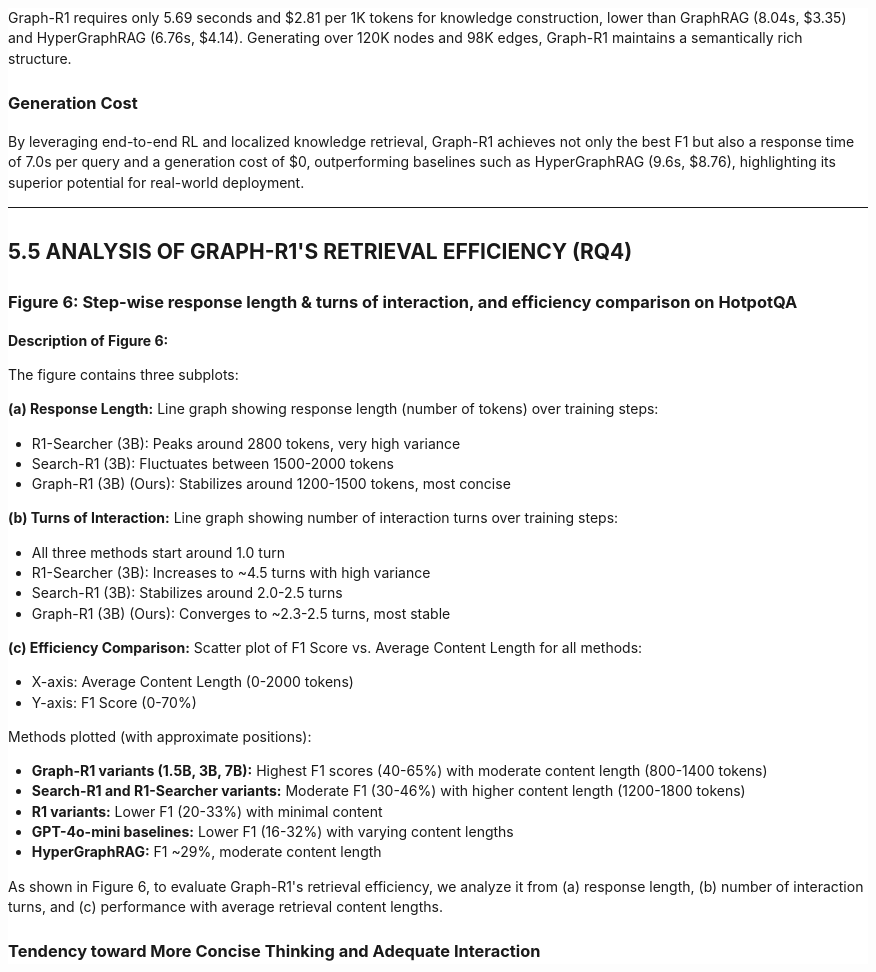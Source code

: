 Graph-R1 requires only 5.69 seconds and $2.81 per 1K tokens for knowledge construction, lower than GraphRAG (8.04s, $3.35) and HyperGraphRAG (6.76s, $4.14). Generating over 120K nodes and 98K edges, Graph-R1 maintains a semantically rich structure.

### Generation Cost

By leveraging end-to-end RL and localized knowledge retrieval, Graph-R1 achieves not only the best F1 but also a response time of 7.0s per query and a generation cost of $0, outperforming baselines such as HyperGraphRAG (9.6s, $8.76), highlighting its superior potential for real-world deployment.

---

## 5.5 ANALYSIS OF GRAPH-R1'S RETRIEVAL EFFICIENCY (RQ4)

### Figure 6: Step-wise response length & turns of interaction, and efficiency comparison on HotpotQA

**Description of Figure 6:**

The figure contains three subplots:

**(a) Response Length:**
Line graph showing response length (number of tokens) over training steps:
- R1-Searcher (3B): Peaks around 2800 tokens, very high variance
- Search-R1 (3B): Fluctuates between 1500-2000 tokens
- Graph-R1 (3B) (Ours): Stabilizes around 1200-1500 tokens, most concise

**(b) Turns of Interaction:**
Line graph showing number of interaction turns over training steps:
- All three methods start around 1.0 turn
- R1-Searcher (3B): Increases to ~4.5 turns with high variance
- Search-R1 (3B): Stabilizes around 2.0-2.5 turns
- Graph-R1 (3B) (Ours): Converges to ~2.3-2.5 turns, most stable

**(c) Efficiency Comparison:**
Scatter plot of F1 Score vs. Average Content Length for all methods:
- X-axis: Average Content Length (0-2000 tokens)
- Y-axis: F1 Score (0-70%)

Methods plotted (with approximate positions):
- **Graph-R1 variants (1.5B, 3B, 7B):** Highest F1 scores (40-65%) with moderate content length (800-1400 tokens)
- **Search-R1 and R1-Searcher variants:** Moderate F1 (30-46%) with higher content length (1200-1800 tokens)
- **R1 variants:** Lower F1 (20-33%) with minimal content
- **GPT-4o-mini baselines:** Lower F1 (16-32%) with varying content lengths
- **HyperGraphRAG:** F1 ~29%, moderate content length

As shown in Figure 6, to evaluate Graph-R1's retrieval efficiency, we analyze it from (a) response length, (b) number of interaction turns, and (c) performance with average retrieval content lengths.

### Tendency toward More Concise Thinking and Adequate Interaction
